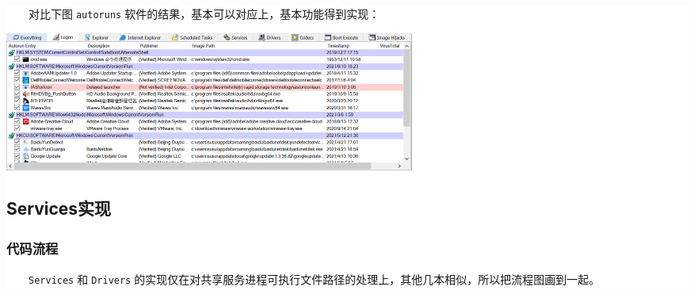 

   对比下图 `autoruns` 软件的结果，基本可以对应上，基本功能得到实现：

<img src="README.assets/image-20210610214945939-1624629605934.png" alt="image-20210610214945939" style="zoom:50%;" />

## Services实现

### 代码流程

   `Services` 和 `Drivers` 的实现仅在对共享服务进程可执行文件路径的处理上，其他几本相似，所以把流程图画到一起。
